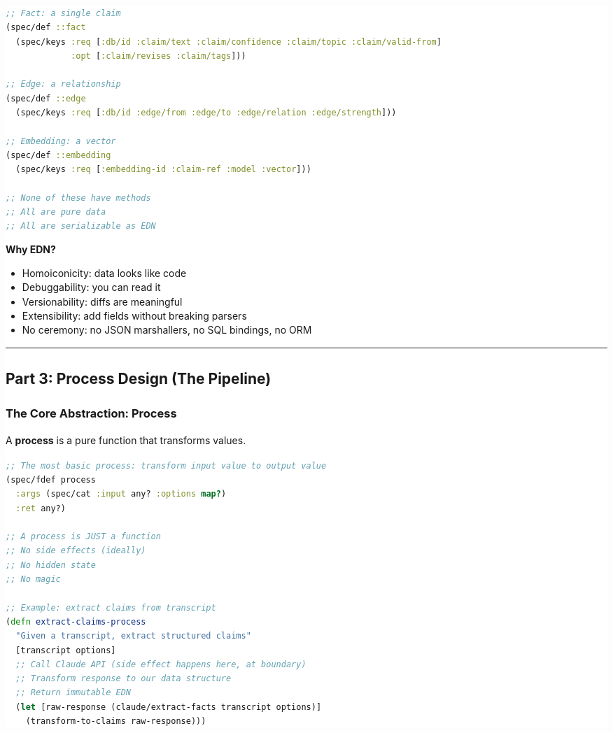 ```clojure
;; Fact: a single claim
(spec/def ::fact
  (spec/keys :req [:db/id :claim/text :claim/confidence :claim/topic :claim/valid-from]
             :opt [:claim/revises :claim/tags]))

;; Edge: a relationship
(spec/def ::edge
  (spec/keys :req [:db/id :edge/from :edge/to :edge/relation :edge/strength]))

;; Embedding: a vector
(spec/def ::embedding
  (spec/keys :req [:embedding-id :claim-ref :model :vector]))

;; None of these have methods
;; All are pure data
;; All are serializable as EDN
```

**Why EDN?**
- Homoiconicity: data looks like code
- Debuggability: you can read it
- Versionability: diffs are meaningful
- Extensibility: add fields without breaking parsers
- No ceremony: no JSON marshallers, no SQL bindings, no ORM

---

## Part 3: Process Design (The Pipeline)

### The Core Abstraction: Process

A **process** is a pure function that transforms values.

```clojure
;; The most basic process: transform input value to output value
(spec/fdef process
  :args (spec/cat :input any? :options map?)
  :ret any?)

;; A process is JUST a function
;; No side effects (ideally)
;; No hidden state
;; No magic

;; Example: extract claims from transcript
(defn extract-claims-process
  "Given a transcript, extract structured claims"
  [transcript options]
  ;; Call Claude API (side effect happens here, at boundary)
  ;; Transform response to our data structure
  ;; Return immutable EDN
  (let [raw-response (claude/extract-facts transcript options)]
    (transform-to-claims raw-response)))
```
